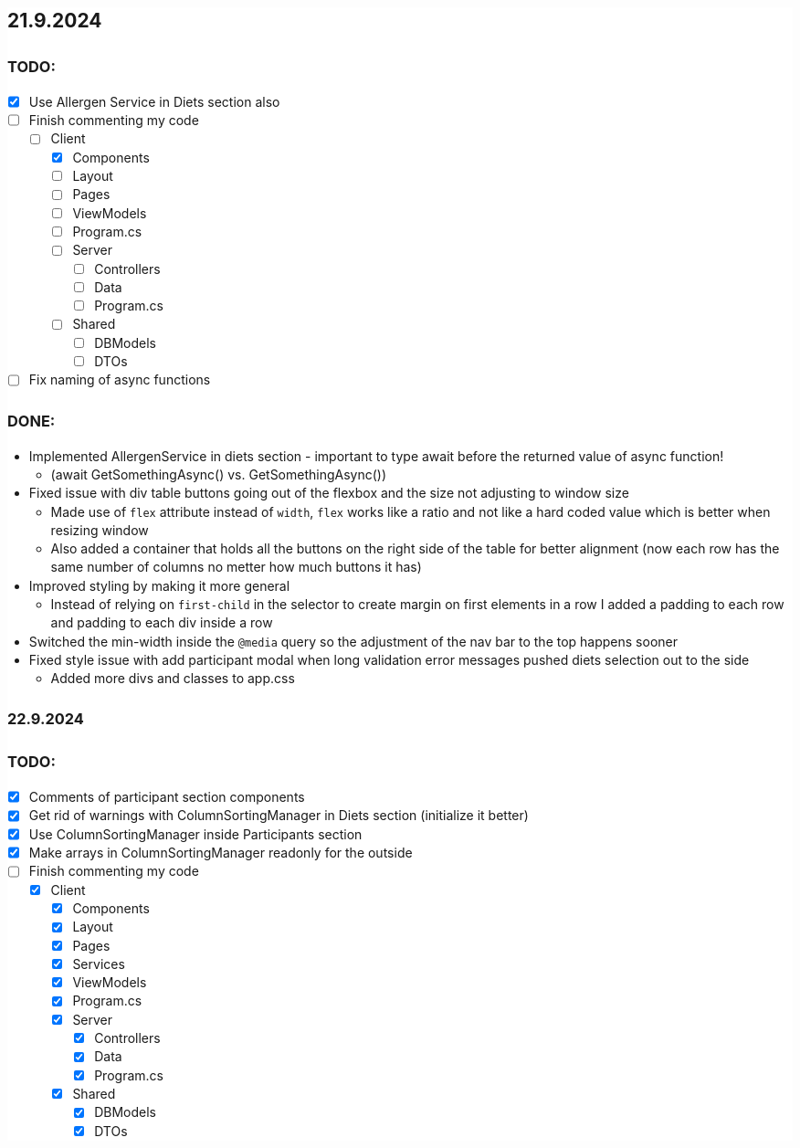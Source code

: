 ## 21.9.2024

### TODO:
- [x] Use Allergen Service in Diets section also
- [ ] Finish commenting my code
  - [ ] Client
      - [x] Components
      - [ ] Layout
      - [ ] Pages
      - [ ] ViewModels
      - [ ] Program.cs
    - [ ] Server
      - [ ] Controllers
      - [ ] Data
      - [ ] Program.cs
    - [ ] Shared
      - [ ] DBModels
      - [ ] DTOs
- [ ] Fix naming of async functions

### DONE:
- Implemented AllergenService in diets section - important to type await before the returned value of async function!
  - (await GetSomethingAsync() vs. GetSomethingAsync())
- Fixed issue with div table buttons going out of the flexbox and the size not adjusting to window size
  - Made use of `flex` attribute instead of `width`, `flex` works like a ratio and not like a hard coded value which is better when resizing window
  - Also added a container that holds all the buttons on the right side of the table for better alignment (now each row has the same number of columns no metter how much buttons it has)
- Improved styling by making it more general
  - Instead of relying on `first-child` in the selector to create margin on first elements in a row I added a padding to each row and padding to each div inside a row
- Switched the min-width inside the `@media` query so the adjustment of the nav bar to the top happens sooner
- Fixed style issue with add participant modal when long validation error messages pushed diets selection out to the side
  - Added more divs and classes to app.css

### 22.9.2024

### TODO:
- [x] Comments of participant section components
- [x] Get rid of warnings with ColumnSortingManager in Diets section (initialize it better)
- [x] Use ColumnSortingManager inside Participants section
- [x] Make arrays in ColumnSortingManager readonly for the outside
- [ ] Finish commenting my code
  - [x] Client
      - [x] Components
      - [x] Layout
      - [x] Pages
      - [x] Services
      - [x] ViewModels
      - [x] Program.cs
    - [x] Server
      - [x] Controllers
      - [x] Data
      - [x] Program.cs
    - [x] Shared
      - [x] DBModels
      - [x] DTOs